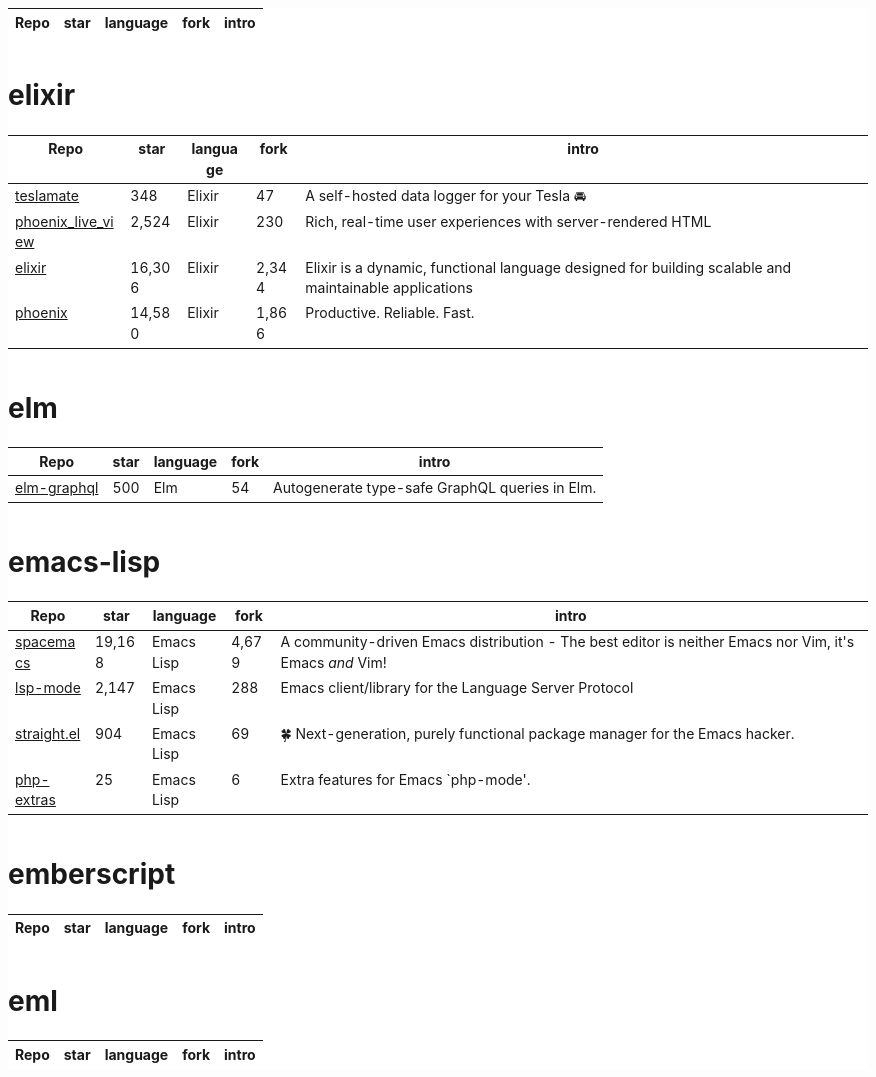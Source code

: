 Repo|star|language|fork|intro
-|-|-|-|-



# elixir

Repo|star|language|fork|intro
-|-|-|-|-
[teslamate](https://github.com/adriankumpf/teslamate)|348|Elixir|47|A self-hosted data logger for your Tesla 🚘
[phoenix_live_view](https://github.com/phoenixframework/phoenix_live_view)|2,524|Elixir|230|Rich, real-time user experiences with server-rendered HTML
[elixir](https://github.com/elixir-lang/elixir)|16,306|Elixir|2,344|Elixir is a dynamic, functional language designed for building scalable and maintainable applications
[phoenix](https://github.com/phoenixframework/phoenix)|14,580|Elixir|1,866|Productive. Reliable. Fast.


# elm

Repo|star|language|fork|intro
-|-|-|-|-
[elm-graphql](https://github.com/dillonkearns/elm-graphql)|500|Elm|54|Autogenerate type-safe GraphQL queries in Elm.


# emacs-lisp

Repo|star|language|fork|intro
-|-|-|-|-
[spacemacs](https://github.com/syl20bnr/spacemacs)|19,168|Emacs Lisp|4,679|A community-driven Emacs distribution - The best editor is neither Emacs nor Vim, it's Emacs *and* Vim!
[lsp-mode](https://github.com/emacs-lsp/lsp-mode)|2,147|Emacs Lisp|288|Emacs client/library for the Language Server Protocol
[straight.el](https://github.com/raxod502/straight.el)|904|Emacs Lisp|69|🍀 Next-generation, purely functional package manager for the Emacs hacker.
[php-extras](https://github.com/arnested/php-extras)|25|Emacs Lisp|6|Extra features for Emacs `php-mode'.


# emberscript

Repo|star|language|fork|intro
-|-|-|-|-



# eml

Repo|star|language|fork|intro
-|-|-|-|-
